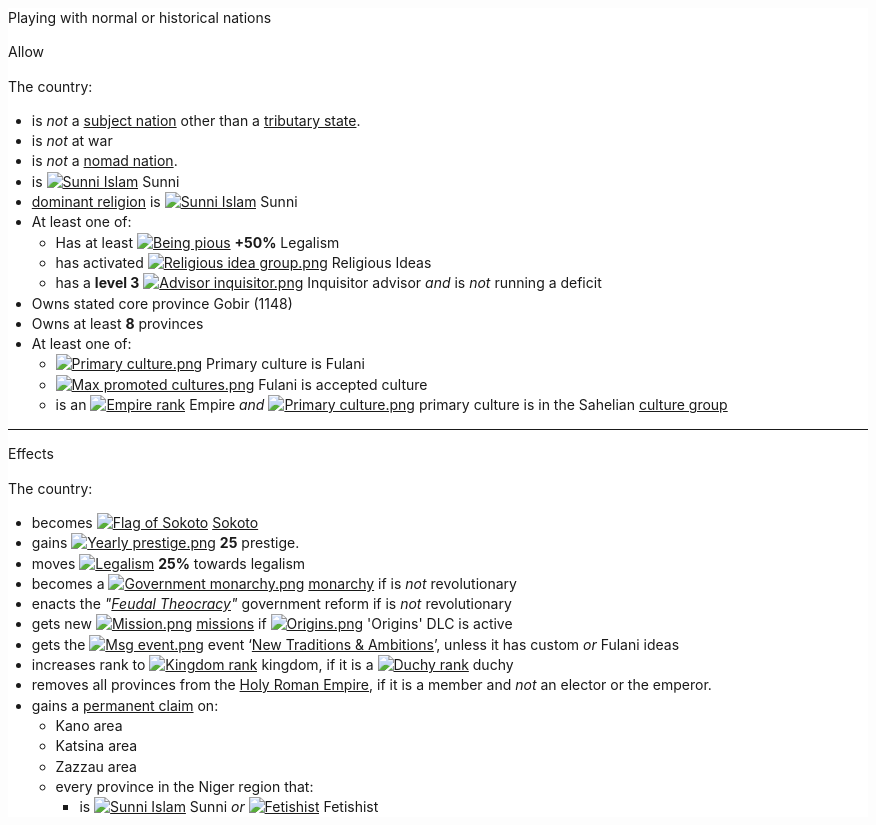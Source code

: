 Playing with normal or historical nations

Allow

The country:

*   is _not_ a [subject nation](/Subject_nation "Subject nation") other than a [tributary state](/Tributary_state "Tributary state").
*   is _not_ at war
*   is _not_ a [nomad nation](/Nomad_nation "Nomad nation").
*   is [![Sunni Islam](/images/thumb/2/2f/Sunni.png/28px-Sunni.png)](/Sunni "Sunni") Sunni
*   [dominant religion](/Dominant_religion "Dominant religion") is [![Sunni Islam](/images/thumb/2/2f/Sunni.png/28px-Sunni.png)](/Sunni "Sunni") Sunni
*   At least one of:
    *   Has at least [![Being pious](/images/thumb/7/7b/High_piety.png/28px-High_piety.png)](/Piety "Being pious") **+50%** Legalism
    *   has activated [![Religious idea group.png](/images/thumb/2/24/Religious_idea_group.png/28px-Religious_idea_group.png)](/Religious_ideas "Religious ideas") Religious Ideas
    *   has a **level 3** [![Advisor inquisitor.png](/images/thumb/9/93/Advisor_inquisitor.png/28px-Advisor_inquisitor.png)](/Inquisitor "Inquisitor") Inquisitor advisor _and_ is _not_ running a deficit
*   Owns stated core province Gobir (1148)
*   Owns at least **8** provinces
*   At least one of:
    *   [![Primary culture.png](/images/thumb/e/e1/Primary_culture.png/28px-Primary_culture.png)](/Primary_culture "Primary culture") Primary culture is Fulani
    *   [![Max promoted cultures.png](/images/thumb/8/8b/Max_promoted_cultures.png/28px-Max_promoted_cultures.png)](/Max_promoted_cultures "Max promoted cultures") Fulani is accepted culture
    *   is an [![Empire rank](/images/thumb/9/9d/Empire.png/28px-Empire.png)](/Government_rank "Empire rank") Empire _and_ [![Primary culture.png](/images/thumb/e/e1/Primary_culture.png/28px-Primary_culture.png)](/Primary_culture "Primary culture") primary culture is in the Sahelian [culture group](/Culture_group "Culture group")

* * *

Effects

The country:

*   becomes [![Flag of Sokoto](/images/thumb/e/e3/Sokoto.png/20px-Sokoto.png)](/Sokoto "Sokoto") [Sokoto](/Sokoto "Sokoto")
*   gains [![Yearly prestige.png](/images/thumb/f/f3/Yearly_prestige.png/28px-Yearly_prestige.png)](/Prestige "Prestige") **25** prestige.
*   moves [![Legalism](/images/thumb/4/47/Legalism.png/28px-Legalism.png)](/Piety "Legalism") **25%** towards legalism
*   becomes a [![Government monarchy.png](/images/thumb/4/4d/Government_monarchy.png/28px-Government_monarchy.png)](/Monarchy "Monarchy") [monarchy](/Monarchy "Monarchy") if is _not_ revolutionary
*   enacts the _"[Feudal Theocracy](/Feudal_Theocracy "Feudal Theocracy")"_ government reform if is _not_ revolutionary
*   gets new [![Mission.png](/images/thumb/2/29/Mission.png/24px-Mission.png)](/Missions "Missions") [missions](/Sokototian_missions "Sokototian missions") if [![Origins.png](/images/thumb/8/8e/Origins.png/28px-Origins.png)](/Origins "Origins") 'Origins' DLC is active
*   gets the [![Msg event.png](/images/thumb/4/4e/Msg_event.png/20px-Msg_event.png)](/Event "Event") event ‘[New Traditions & Ambitions](/New_Traditions_%26_Ambitions "New Traditions & Ambitions")’, unless it has custom _or_ Fulani ideas
*   increases rank to [![Kingdom rank](/images/thumb/0/01/Kingdom.png/28px-Kingdom.png)](/Government_rank "Kingdom rank") kingdom, if it is a [![Duchy rank](/images/thumb/5/5a/Duchy.png/28px-Duchy.png)](/Government_rank "Duchy rank") duchy
*   removes all provinces from the [Holy Roman Empire](/Holy_Roman_Empire "Holy Roman Empire"), if it is a member and _not_ an elector or the emperor.
*   gains a [permanent claim](/Permanent_claim "Permanent claim") on:
    *   Kano area
    *   Katsina area
    *   Zazzau area
    *   every province in the Niger region that:
        *   is [![Sunni Islam](/images/thumb/2/2f/Sunni.png/28px-Sunni.png)](/Sunni "Sunni") Sunni _or_ [![Fetishist](/images/thumb/8/8d/Fetishist.png/28px-Fetishist.png)](/Fetishist "Fetishist") Fetishist